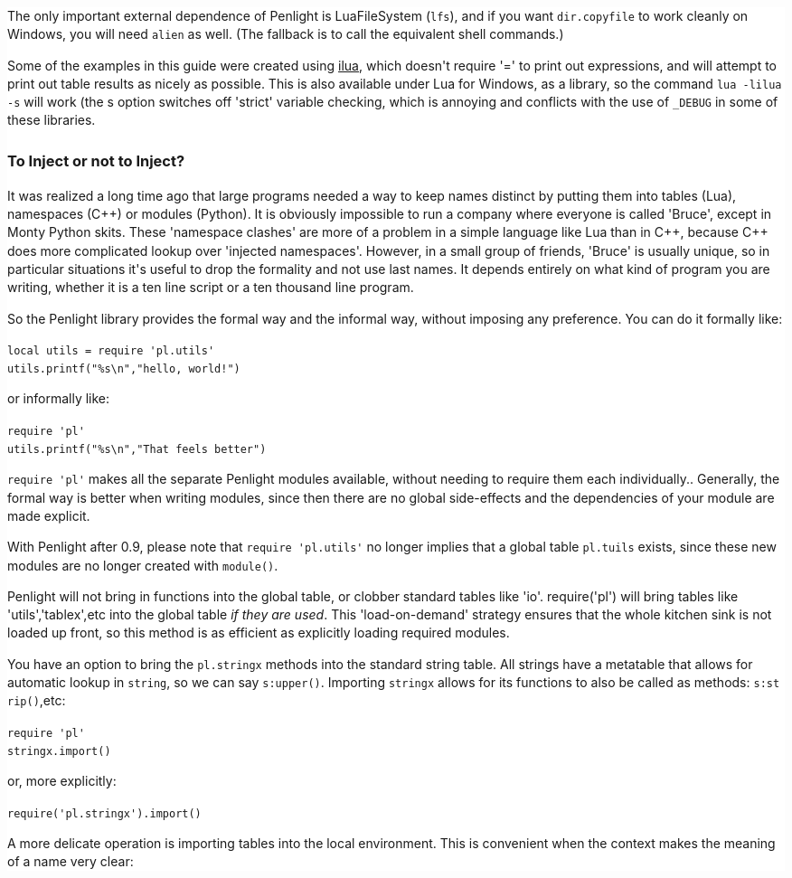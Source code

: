 The only important external dependence of Penlight is LuaFileSystem (`lfs`), and if you want `dir.copyfile` to work cleanly on Windows, you will need `alien` as well. (The fallback is to call the equivalent shell commands.)

Some of the examples in this guide were created using [ilua](http://lua-users.org/wiki/InteractiveLua), which doesn't require '=' to print out expressions, and will attempt to print out table results as nicely as possible.  This is also available under Lua for Windows, as a library, so the command `lua -lilua -s` will work (the s option switches off 'strict' variable checking, which is annoying and conflicts with the use of `_DEBUG` in some of these libraries.

### To Inject or not to Inject?

It was realized a long time ago that large programs needed a way to keep names distinct by putting them into tables (Lua), namespaces (C++) or modules (Python).  It is obviously impossible to run a company where everyone is called 'Bruce', except in Monty Python skits. These 'namespace clashes' are more of a problem in a simple language like Lua than in C++, because C++ does more complicated lookup over 'injected namespaces'.  However, in a small group of friends, 'Bruce' is usually unique, so in particular situations it's useful to drop the formality and not use last names. It depends entirely on what kind of program you are writing, whether it is a ten line script or a ten thousand line program.

So the Penlight library provides the formal way and the informal way, without imposing any preference. You can do it formally like:

    local utils = require 'pl.utils'
    utils.printf("%s\n","hello, world!")

or informally like:

    require 'pl'
    utils.printf("%s\n","That feels better")

`require 'pl'` makes all the separate Penlight modules available, without needing to require them each individually..   Generally, the formal way is better when writing modules, since then there are no global side-effects and the dependencies of your module are made explicit.

With Penlight after 0.9, please note that `require 'pl.utils'` no longer implies that a global table `pl.tuils` exists, since these new modules are no longer created with `module()`.

Penlight will not bring in functions into the global table, or clobber standard tables like 'io'.  require('pl') will bring tables like 'utils','tablex',etc into the global table _if they are used_. This 'load-on-demand' strategy ensures that the whole kitchen sink is not loaded up front,  so this method is as efficient as explicitly loading required modules. 

You have an option to bring the `pl.stringx` methods into the standard string table. All strings have a metatable that allows for automatic lookup in `string`, so we can say `s:upper()`. Importing `stringx` allows for its functions to also be called as methods: `s:strip()`,etc:

    require 'pl'
    stringx.import()

or, more explicitly:

    require('pl.stringx').import()

A more delicate operation is importing tables into the local environment. This is convenient when the context makes the meaning of a name very clear:

